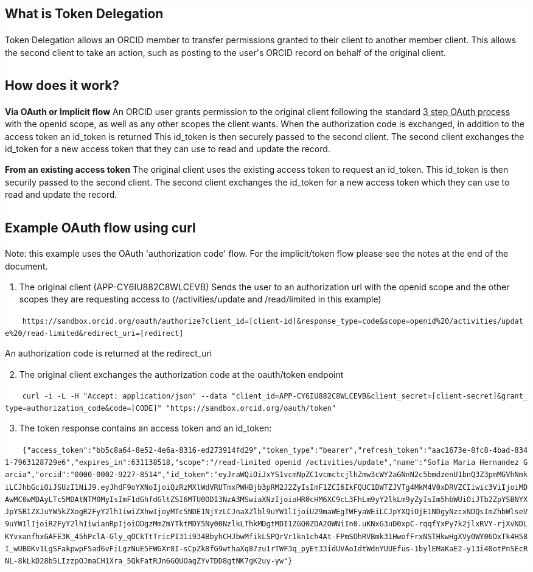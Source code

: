 ## What is Token Delegation

Token Delegation allows an ORCID member to transfer permissions granted to their client to another member client. This allows the second client to take an action, such as posting to the user's ORCID record on behalf of the original client.

## How does it work?

**Via OAuth or Implicit flow**
An ORCID user grants permission to the original client following the standard [3 step OAuth process](https://github.com/ORCID/ORCID-Source/tree/master/orcid-api-web#authenticating-users-and-using-oauth--openid-connect) with the openid scope, as well as any other scopes the client wants. When the authorization code is exchanged, in addition to the access token an id_token is returned
This id_token is then securely passed to the second client. The second client exchanges the id_token for a new access token that they can use to read and update the record.

**From an existing access token**
The original client uses the existing access token to request an id_token. This id_token is then securily passed to the second client. The second client exchanges the id_token for a new access token which they can use to read and update the record.


## Example OAuth flow using curl

Note: this example uses the OAuth 'authorization code' flow. For the implicit/token flow please see the notes at the end of the document.

1. The original client (APP-CY6IU882C8WLCEVB) Sends the user to an authorization url with the openid scope and the other scopes they are requesting access to (/activities/update and /read/limited in this example)

```
    https://sandbox.orcid.org/oauth/authorize?client_id=[client-id]&response_type=code&scope=openid%20/activities/update%20/read-limited&redirect_uri=[redirect]
```

An authorization code is returned at the redirect_uri

2. The original client exchanges the authorization code at the oauth/token endpoint

```
    curl -i -L -H "Accept: application/json" --data "client_id=APP-CY6IU882C8WLCEVB&client_secret=[client-secret]&grant_type=authorization_code&code=[CODE]" "https://sandbox.orcid.org/oauth/token"
```

3. The token response contains an access token and an id_token:

```
    {"access_token":"bb5c8a64-8e52-4e6a-8316-ed273914fd29","token_type":"bearer","refresh_token":"aac1673e-8fc8-4bad-8341-7963128729e6","expires_in":631138518,"scope":"/read-limited openid /activities/update","name":"Sofia Maria Hernandez Garcia","orcid":"0000-0002-9227-8514","id_token":"eyJraWQiOiJxYS1vcmNpZC1vcmctcjlhZmw3cWY2aGNnN2c5bmdzenU1bnQ3Z3pmMGVhNmkiLCJhbGciOiJSUzI1NiJ9.eyJhdF9oYXNoIjoiQzRzMXlWdVRUTmxPWHBjb3pRM2J2ZyIsImF1ZCI6IkFQUC1DWTZJVTg4MkM4V0xDRVZCIiwic3ViIjoiMDAwMC0wMDAyLTc5MDAtNTM0MyIsImF1dGhfdGltZSI6MTU0ODI3NzA3MSwiaXNzIjoiaHR0cHM6XC9cL3FhLm9yY2lkLm9yZyIsIm5hbWUiOiJTb2ZpYSBNYXJpYSBIZXJuYW5kZXogR2FyY2lhIiwiZXhwIjoyMTc5NDE1NjYzLCJnaXZlbl9uYW1lIjoiU29maWEgTWFyaWEiLCJpYXQiOjE1NDgyNzcxNDQsImZhbWlseV9uYW1lIjoiR2FyY2lhIiwianRpIjoiODgzMmZmYTktMDY5Ny00NzlkLThkMDgtMDI1ZGQ0ZDA2OWNiIn0.uKNxG3uD0xpC-rqqfYxPy7k2jlxRVY-rjXvNDLKYvxanfhxGAFE3K_45hPclA-Gly_qOCkTtTricPI31i934BbyhCHJbwMfikLSPQrVr1kn1ch4At-FPmSOhRVBmk31HwofFrxNSTHkwHgXVy0WY06OxTk4H58I_wUB0Kv1LgSFakpwpFSad6vFiLgzNuE5FWGXr8I-sCpZk8fG9wthaXq87zu1rTWF3q_pyEt33idUVAoIdtWdnYUUEfus-1bylEMaKaE2-y13i40otPnSEcRNL-8kLkD28b5LIzzpOJmaCH1Xra_5QkFatRJn6GQUOagZYvTDD8gtNK7gK2uy-yw"}
```
